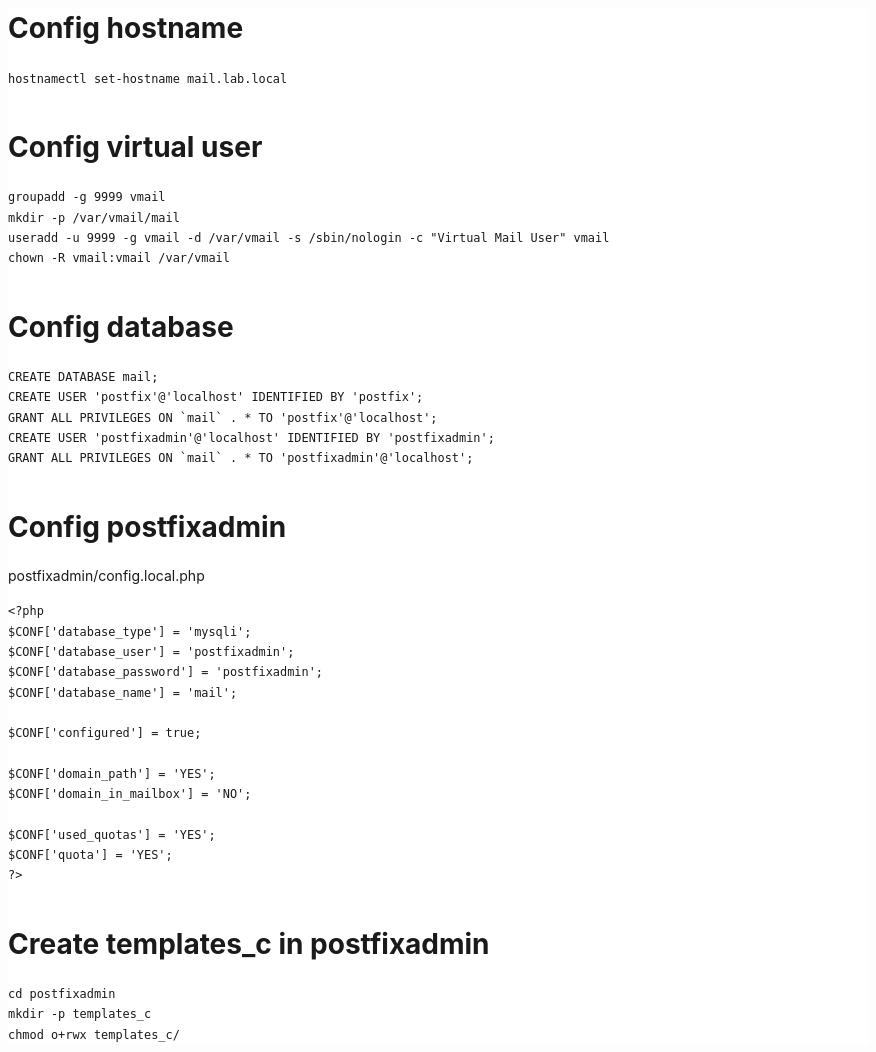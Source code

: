 # Config hostname
```
hostnamectl set-hostname mail.lab.local
```

# Config virtual user
```
groupadd -g 9999 vmail
mkdir -p /var/vmail/mail
useradd -u 9999 -g vmail -d /var/vmail -s /sbin/nologin -c "Virtual Mail User" vmail
chown -R vmail:vmail /var/vmail
```

# Config database
```
CREATE DATABASE mail;
CREATE USER 'postfix'@'localhost' IDENTIFIED BY 'postfix';
GRANT ALL PRIVILEGES ON `mail` . * TO 'postfix'@'localhost';
CREATE USER 'postfixadmin'@'localhost' IDENTIFIED BY 'postfixadmin';
GRANT ALL PRIVILEGES ON `mail` . * TO 'postfixadmin'@'localhost';
```

# Config postfixadmin

postfixadmin/config.local.php
```
<?php
$CONF['database_type'] = 'mysqli';
$CONF['database_user'] = 'postfixadmin';
$CONF['database_password'] = 'postfixadmin';
$CONF['database_name'] = 'mail';

$CONF['configured'] = true;

$CONF['domain_path'] = 'YES';
$CONF['domain_in_mailbox'] = 'NO';

$CONF['used_quotas'] = 'YES';
$CONF['quota'] = 'YES';
?>
```

# Create templates_c in postfixadmin
```
cd postfixadmin
mkdir -p templates_c
chmod o+rwx templates_c/
```

